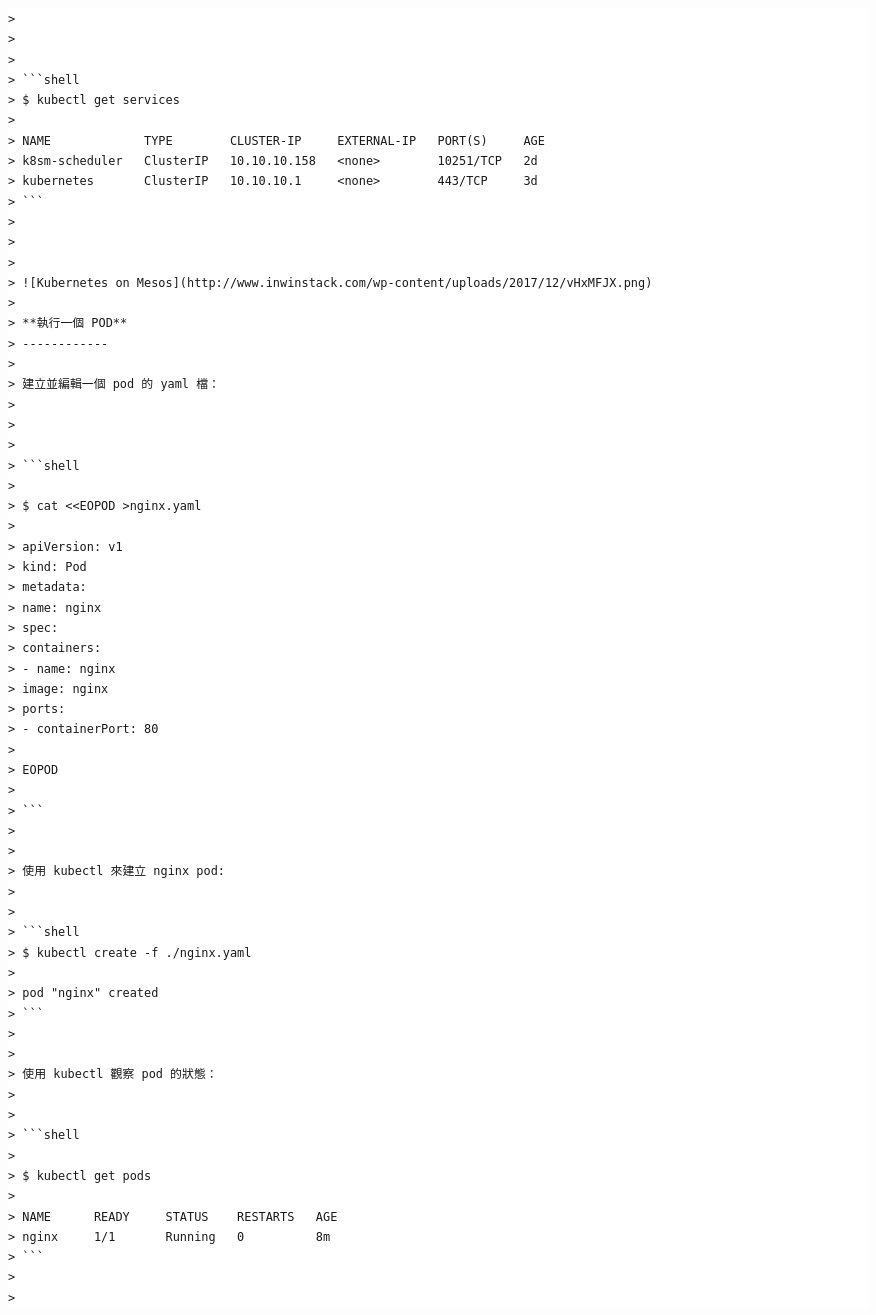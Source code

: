     > 
    > 
    > 
    > ```shell
    > $ kubectl get services
    > 
    > NAME             TYPE        CLUSTER-IP     EXTERNAL-IP   PORT(S)     AGE
    > k8sm-scheduler   ClusterIP   10.10.10.158   <none>        10251/TCP   2d
    > kubernetes       ClusterIP   10.10.10.1     <none>        443/TCP     3d
    > ```
    > 
    > 
    > 
    > ![Kubernetes on Mesos](http://www.inwinstack.com/wp-content/uploads/2017/12/vHxMFJX.png)
    > 
    > **執行一個 POD**
    > ------------
    > 
    > 建立並編輯一個 pod 的 yaml 檔：
    > 
    > 
    > 
    > ```shell
    > 
    > $ cat <<EOPOD >nginx.yaml
    > 
    > apiVersion: v1
    > kind: Pod
    > metadata:
    > name: nginx
    > spec:
    > containers:
    > - name: nginx
    > image: nginx
    > ports:
    > - containerPort: 80
    > 
    > EOPOD
    > 
    > ```
    > 
    > 
    > 使用 kubectl 來建立 nginx pod:
    > 
    >  
    > ```shell
    > $ kubectl create -f ./nginx.yaml
    > 
    > pod "nginx" created
    > ```
    > 
    > 
    > 使用 kubectl 觀察 pod 的狀態：
    > 
    > 
    > ```shell
    > 
    > $ kubectl get pods
    > 
    > NAME      READY     STATUS    RESTARTS   AGE
    > nginx     1/1       Running   0          8m
    > ```
    > 
    > 